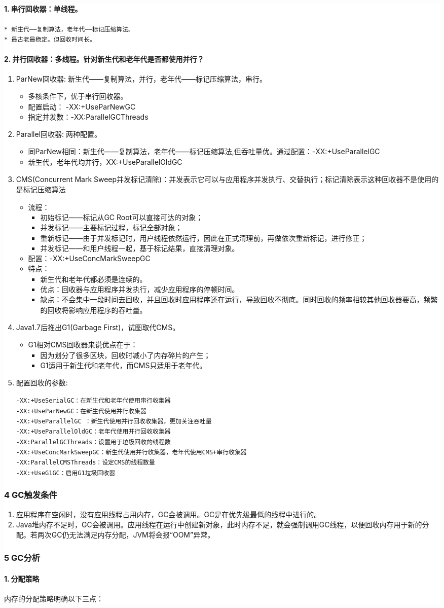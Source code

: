 #### 1. 串行回收器：单线程。
	* 新生代——复制算法，老年代——标记压缩算法。
	* 最古老最稳定。但回收时间长。
	
#### 2. 并行回收器：多线程。针对新生代和老年代是否都使用并行？

1. ParNew回收器: 新生代——复制算法，并行，老年代——标记压缩算法，串行。
	* 多核条件下，优于串行回收器。
	* 配置启动： -XX:+UseParNewGC
	* 指定并发数：-XX:ParallelGCThreads
	
2. Parallel回收器: 两种配置。
	* 同ParNew相同：新生代——复制算法，老年代——标记压缩算法,但吞吐量优。通过配置：-XX:+UseParallelGC 
	* 新生代，老年代均并行，XX:+UseParallelOldGC
	
3. CMS(Concurrent Mark Sweep并发标记清除)：并发表示它可以与应用程序并发执行、交替执行；标记清除表示这种回收器不是使用的是标记压缩算法
	* 流程：
		* 初始标记——标记从GC Root可以直接可达的对象；
		* 并发标记——主要标记过程，标记全部对象；
		* 重新标记——由于并发标记时，用户线程依然运行，因此在正式清理前，再做依次重新标记，进行修正；
		* 并发标记——和用户线程一起，基于标记结果，直接清理对象。
	* 配置：-XX:+UseConcMarkSweepGC
	* 特点：
		* 新生代和老年代都必须是连续的。
		* 优点：回收器与应用程序并发执行，减少应用程序的停顿时间。
		* 缺点：不会集中一段时间去回收，并且回收时应用程序还在运行，导致回收不彻底。同时回收的频率相较其他回收器要高，频繁的回收将影响应用程序的吞吐量。

4. Java1.7后推出G1(Garbage First)，试图取代CMS。
	* G1相对CMS回收器来说优点在于：
		* 因为划分了很多区块，回收时减小了内存碎片的产生；
		* G1适用于新生代和老年代，而CMS只适用于老年代。
5. 配置回收的参数:

	```
	-XX:+UseSerialGC：在新生代和老年代使用串行收集器
	-XX:+UseParNewGC：在新生代使用并行收集器
	-XX:+UseParallelGC ：新生代使用并行回收收集器，更加关注吞吐量
	-XX:+UseParallelOldGC：老年代使用并行回收收集器
	-XX:ParallelGCThreads：设置用于垃圾回收的线程数
	-XX:+UseConcMarkSweepGC：新生代使用并行收集器，老年代使用CMS+串行收集器
	-XX:ParallelCMSThreads：设定CMS的线程数量
	-XX:+UseG1GC：启用G1垃圾回收器
	```

### 4 GC触发条件
1. 应用程序在空闲时，没有应用线程占用内存，GC会被调用。GC是在优先级最低的线程中进行的。
2. Java堆内存不足时，GC会被调用。应用线程在运行中创建新对象，此时内存不足，就会强制调用GC线程，以便回收内存用于新的分配。若两次GC仍无法满足内存分配，JVM将会报“OOM”异常。


### 5 GC分析

#### 1. 分配策略
内存的分配策略明确以下三点：
